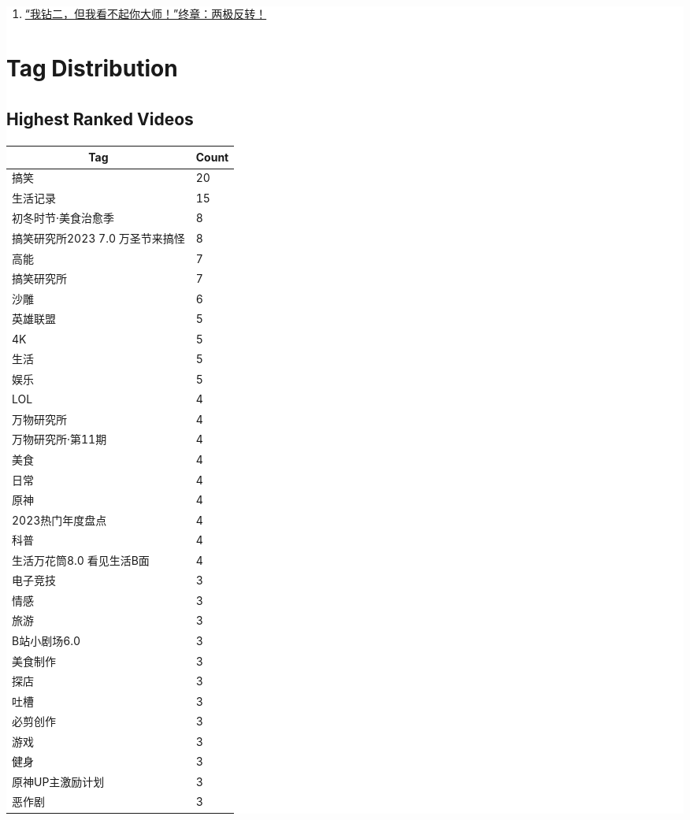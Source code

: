 1. [“我钻二，但我看不起你大师！”终章：两极反转！](https://www.bilibili.com/video/BV1Lw411H7if)

# Tag Distribution
## Highest Ranked Videos


| Tag | Count |
| --- | --- |
| 搞笑 | 20 |
| 生活记录 | 15 |
| 初冬时节·美食治愈季 | 8 |
| 搞笑研究所2023 7.0 万圣节来搞怪 | 8 |
| 高能 | 7 |
| 搞笑研究所 | 7 |
| 沙雕 | 6 |
| 英雄联盟 | 5 |
| 4K | 5 |
| 生活 | 5 |
| 娱乐 | 5 |
| LOL | 4 |
| 万物研究所 | 4 |
| 万物研究所·第11期 | 4 |
| 美食 | 4 |
| 日常 | 4 |
| 原神 | 4 |
| 2023热门年度盘点 | 4 |
| 科普 | 4 |
| 生活万花筒8.0 看见生活B面 | 4 |
| 电子竞技 | 3 |
| 情感 | 3 |
| 旅游 | 3 |
| B站小剧场6.0 | 3 |
| 美食制作 | 3 |
| 探店 | 3 |
| 吐槽 | 3 |
| 必剪创作 | 3 |
| 游戏 | 3 |
| 健身 | 3 |
| 原神UP主激励计划 | 3 |
| 恶作剧 | 3 |